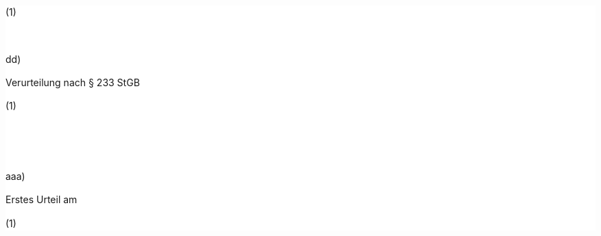 </td>

<td style="border-right: 0.5pt solid ; " align="center" valign="top" charoff="50">

(1)

</td>

</tr>

<tr>

<td style align="left" valign="top" charoff="50">

 

</td>

<td style align="left" valign="top" charoff="50">

dd)

</td>

<td style="border-right: 0.5pt solid ; " colspan="2" align="left" valign="top" charoff="50">

Verurteilung nach § 233 StGB

</td>

<td style="border-right: 0.5pt solid ; " align="center" valign="top" charoff="50">

(1)

</td>

</tr>

<tr>

<td style align="left" valign="top" charoff="50">

 

</td>

<td style align="left" valign="top" charoff="50">

 

</td>

<td style align="left" valign="top" charoff="50">

aaa)

</td>

<td style="border-right: 0.5pt solid ; " align="left" valign="top" charoff="50">

Erstes Urteil am

</td>

<td style="border-right: 0.5pt solid ; " align="center" valign="top" charoff="50">

(1)
